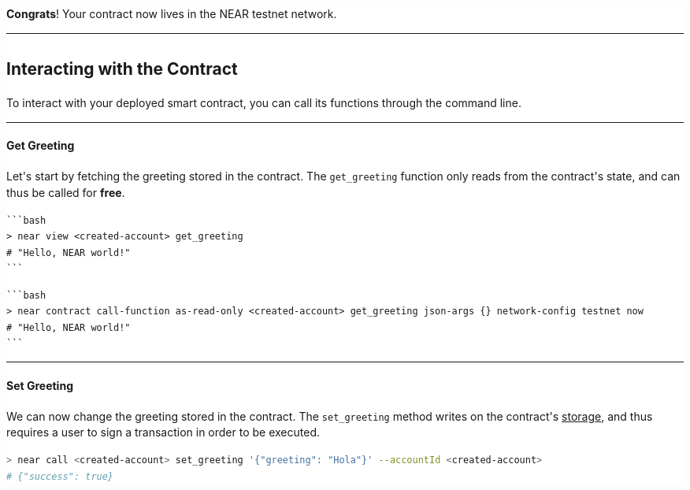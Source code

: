 </Tabs>

**Congrats**! Your contract now lives in the NEAR testnet network.

---

## Interacting with the Contract

To interact with your deployed smart contract, you can call its functions through the command line.

<hr class="subsection" />

#### Get Greeting
Let's start by fetching the greeting stored in the contract. The `get_greeting` function only reads from the contract's state, and can thus be called for **free**.

<Tabs groupId="cli-tabs">
  <TabItem value="short" label="Short">

    ```bash
    > near view <created-account> get_greeting
    # "Hello, NEAR world!"
    ```
  </TabItem>

  <TabItem value="full" label="Full">

    ```bash
    > near contract call-function as-read-only <created-account> get_greeting json-args {} network-config testnet now
    # "Hello, NEAR world!"
    ```
  </TabItem>
</Tabs>

<hr class="subsection" />

#### Set Greeting

We can now change the greeting stored in the contract. The `set_greeting` method writes on the contract's [storage](./anatomy/storage.md), and thus requires a user to sign a transaction in order to be executed.

<Tabs groupId="cli-tabs">
  <TabItem value="short" label="Short">

  ```bash
  > near call <created-account> set_greeting '{"greeting": "Hola"}' --accountId <created-account>
  # {"success": true}
  ```
  </TabItem>

  <TabItem value="full" label="Full">
